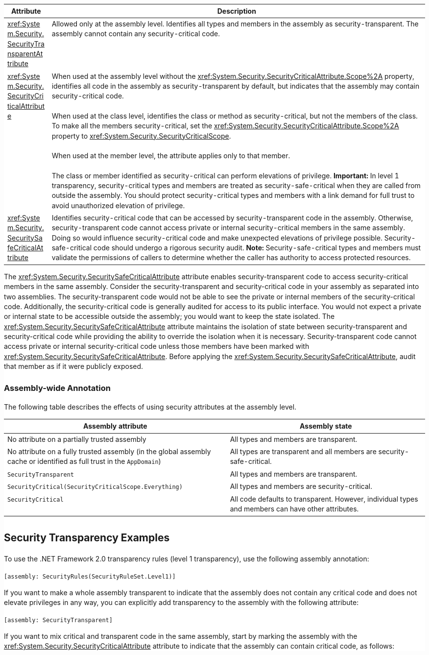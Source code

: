 |Attribute|Description|  
|---------------|-----------------|  
|<xref:System.Security.SecurityTransparentAttribute>|Allowed only at the assembly level. Identifies all types and members in the assembly as security-transparent. The assembly cannot contain any security-critical code.|  
|<xref:System.Security.SecurityCriticalAttribute>|When used at the assembly level without the <xref:System.Security.SecurityCriticalAttribute.Scope%2A> property, identifies all code in the assembly as security-transparent by default, but indicates that the assembly may contain security-critical code.<br /><br /> When used at the class level, identifies the class or method as security-critical, but not the members of the class. To make all the members security-critical, set the <xref:System.Security.SecurityCriticalAttribute.Scope%2A> property to <xref:System.Security.SecurityCriticalScope>.<br /><br /> When used at the member level, the attribute applies only to that member.<br /><br /> The class or member identified as security-critical can perform elevations of privilege. **Important:**  In level 1 transparency, security-critical types and members are treated as security-safe-critical when they are called from outside the assembly. You should protect security-critical types and members with a link demand for full trust to avoid unauthorized elevation of privilege.|  
|<xref:System.Security.SecuritySafeCriticalAttribute>|Identifies security-critical code that can be accessed by security-transparent code in the assembly. Otherwise, security-transparent code cannot access private or internal security-critical members in the same assembly. Doing so would influence security-critical code and make unexpected elevations of privilege possible. Security-safe-critical code should undergo a rigorous security audit. **Note:**  Security-safe-critical types and members must validate the permissions of callers to determine whether the caller has authority to access protected resources.|  
  
 The <xref:System.Security.SecuritySafeCriticalAttribute> attribute enables security-transparent code to access security-critical members in the same assembly. Consider the security-transparent and security-critical code in your assembly as separated into two assemblies. The security-transparent code would not be able to see the private or internal members of the security-critical code. Additionally, the security-critical code is generally audited for access to its public interface. You would not expect a private or internal state to be accessible outside the assembly; you would want to keep the state isolated. The <xref:System.Security.SecuritySafeCriticalAttribute> attribute maintains the isolation of state between security-transparent and security-critical code while providing the ability to override the isolation when it is necessary. Security-transparent code cannot access private or internal security-critical code unless those members have been marked with <xref:System.Security.SecuritySafeCriticalAttribute>. Before applying the <xref:System.Security.SecuritySafeCriticalAttribute>, audit that member as if it were publicly exposed.  
  
### Assembly-wide Annotation  
 The following table describes the effects of using security attributes at the assembly level.  
  
|Assembly attribute|Assembly state|  
|------------------------|--------------------|  
|No attribute on a partially trusted assembly|All types and members are transparent.|  
|No attribute on a fully trusted assembly (in the global assembly cache or identified as full trust in the `AppDomain`)|All types are transparent and all members are security-safe-critical.|  
|`SecurityTransparent`|All types and members are transparent.|  
|`SecurityCritical(SecurityCriticalScope.Everything)`|All types and members are security-critical.|  
|`SecurityCritical`|All code defaults to transparent. However, individual types and members can have other attributes.|  
  
<a name="security_transparency_examples"></a>   
## Security Transparency Examples  
 To use the .NET Framework 2.0 transparency rules (level 1 transparency), use the following assembly annotation:  
  
```  
[assembly: SecurityRules(SecurityRuleSet.Level1)]  
```  
  
 If you want to make a whole assembly transparent to indicate that the assembly does not contain any critical code and does not elevate privileges in any way, you can explicitly add transparency to the assembly with the following attribute:  
  
```  
[assembly: SecurityTransparent]  
```  
  
 If you want to mix critical and transparent code in the same assembly, start by marking the assembly with the <xref:System.Security.SecurityCriticalAttribute> attribute to indicate that the assembly can contain critical code, as follows:  
  